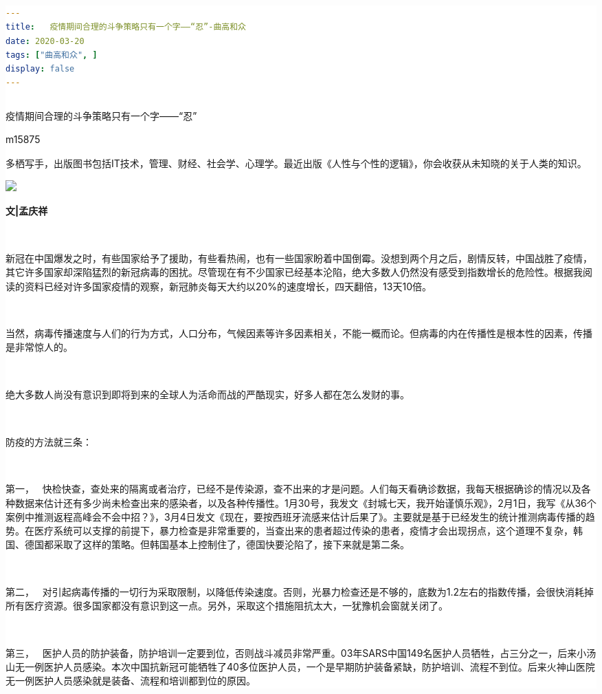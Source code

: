 ```yaml
---
title:   疫情期间合理的斗争策略只有一个字——“忍”-曲高和众
date: 2020-03-20
tags: ["曲高和众", ]
display: false
---
```



## 



疫情期间合理的斗争策略只有一个字——“忍”




m15875




多栖写手，出版图书包括IT技术，管理、财经、社会学、心理学。最近出版《人性与个性的逻辑》，你会收获从未知晓的关于人类的知识。


<img class="rich_pages js_insertlocalimg" data-ratio="0.75" data-s="300,640" src="https://mmbiz.qpic.cn/mmbiz_jpg/fxGMiaL5Zj1hYz9vHVkGZ4MJcGCh23UreWnebZGplnMNatX4WI2jcLkWX03S69m1tvALPuZqw41W8v7wJ6mnc8A/640?wx_fmt=jpeg" data-type="jpeg" data-w="1024" style=""/>

**文|孟庆祥**

&nbsp;

新冠在中国爆发之时，有些国家给予了援助，有些看热闹，也有一些国家盼着中国倒霉。没想到两个月之后，剧情反转，中国战胜了疫情，其它许多国家却深陷猛烈的新冠病毒的困扰。尽管现在有不少国家已经基本沦陷，绝大多数人仍然没有感受到指数增长的危险性。根据我阅读的资料已经对许多国家疫情的观察，新冠肺炎每天大约以20%的速度增长，四天翻倍，13天10倍。

&nbsp;

当然，病毒传播速度与人们的行为方式，人口分布，气候因素等许多因素相关，不能一概而论。但病毒的内在传播性是根本性的因素，传播是非常惊人的。

&nbsp;

绝大多数人尚没有意识到即将到来的全球人为活命而战的严酷现实，好多人都在怎么发财的事。

&nbsp;

防疫的方法就三条：

&nbsp;

第一，&nbsp;&nbsp; 快检快查，查处来的隔离或者治疗，已经不是传染源，查不出来的才是问题。人们每天看确诊数据，我每天根据确诊的情况以及各种数据来估计还有多少尚未检查出来的感染者，以及各种传播性。1月30号，我发文《封城七天，我开始谨慎乐观》，2月1日，我写《从36个案例中推测返程高峰会不会中招？》，3月4日发文《现在，要按西班牙流感来估计后果了》。主要就是基于已经发生的统计推测病毒传播的趋势。在医疗系统可以支撑的前提下，暴力检查是非常重要的，当查出来的患者超过传染的患者，疫情才会出现拐点，这个道理不复杂，韩国、德国都采取了这样的策略。但韩国基本上控制住了，德国快要沦陷了，接下来就是第二条。

&nbsp;

第二，&nbsp;&nbsp; 对引起病毒传播的一切行为采取限制，以降低传染速度。否则，光暴力检查还是不够的，底数为1.2左右的指数传播，会很快消耗掉所有医疗资源。很多国家都没有意识到这一点。另外，采取这个措施阻抗太大，一犹豫机会窗就关闭了。

&nbsp;

第三，&nbsp;&nbsp; 医护人员的防护装备，防护培训一定要到位，否则战斗减员非常严重。03年SARS中国149名医护人员牺牲，占三分之一，后来小汤山无一例医护人员感染。本次中国抗新冠可能牺牲了40多位医护人员，一个是早期防护装备紧缺，防护培训、流程不到位。后来火神山医院无一例医护人员感染就是装备、流程和培训都到位的原因。
